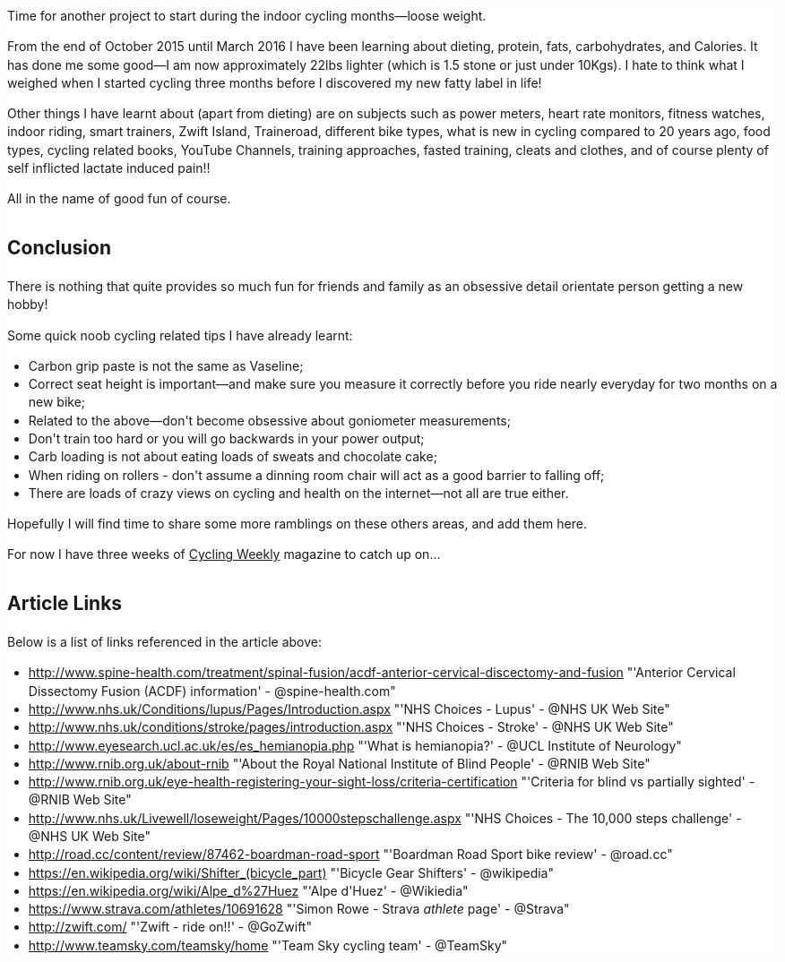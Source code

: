 Time for another project to start during the indoor cycling months&mdash;loose
weight.

From the end of October 2015 until March 2016 I have been learning about
dieting, protein, fats, carbohydrates, and Calories. It has done me some
good&mdash;I am now approximately 22lbs lighter (which is 1.5 stone or just
under 10Kgs). I hate to think what I weighed when I started cycling three
months before I discovered my new fatty label in life!

Other things I have learnt about (apart from dieting) are on subjects such as
power meters, heart rate monitors, fitness watches, indoor riding, smart
trainers, Zwift Island, Traineroad, different bike types, what is new in
cycling compared to 20 years ago, food types, cycling related books, YouTube
Channels, training approaches, fasted training, cleats and clothes, and of
course plenty of self inflicted lactate induced pain!! 

All in the name of good fun of course.

## Conclusion

There is nothing that quite provides so much fun for friends and family as an
obsessive detail orientate person getting a new hobby!

Some quick noob cycling related tips I have already learnt:

 - Carbon grip paste is not the same as Vaseline;
 - Correct seat height is important&mdash;and make sure you measure it correctly
 before you ride nearly everyday for two months on a new bike;
 - Related to the above&mdash;don't become obsessive about goniometer measurements;
 - Don't train too hard or you will go backwards in your power output;
 - Carb loading is not about eating loads of sweats and chocolate cake;
 - When riding on rollers - don't assume a dinning room chair will act as a
 good barrier to falling off;
 - There are loads of crazy views on cycling and health on the internet&mdash;not
 all are true either. 

Hopefully I will find time to share some more ramblings on these others areas,
and add them here. 

For now I have three weeks of [Cycling Weekly][15] magazine to catch up on...

## Article Links

Below is a list of links referenced in the article above:

 - http://www.spine-health.com/treatment/spinal-fusion/acdf-anterior-cervical-discectomy-and-fusion "'Anterior Cervical Dissectomy Fusion (ACDF) information' - @spine-health.com"
 - http://www.nhs.uk/Conditions/lupus/Pages/Introduction.aspx "'NHS Choices - Lupus' - @NHS UK Web Site"
 - http://www.nhs.uk/conditions/stroke/pages/introduction.aspx "'NHS Choices - Stroke' - @NHS UK Web Site"
 - http://www.eyesearch.ucl.ac.uk/es/es_hemianopia.php "'What is hemianopia?' - @UCL Institute of Neurology"
 - http://www.rnib.org.uk/about-rnib "'About the Royal National Institute of Blind People' - @RNIB Web Site"
 - http://www.rnib.org.uk/eye-health-registering-your-sight-loss/criteria-certification "'Criteria for blind vs partially sighted' - @RNIB Web Site"
 - http://www.nhs.uk/Livewell/loseweight/Pages/10000stepschallenge.aspx "'NHS Choices - The 10,000 steps challenge' - @NHS UK Web Site"
 - http://road.cc/content/review/87462-boardman-road-sport "'Boardman Road Sport bike review' - @road.cc"
 - https://en.wikipedia.org/wiki/Shifter_(bicycle_part) "'Bicycle Gear Shifters' - @wikipedia"
 - https://en.wikipedia.org/wiki/Alpe_d%27Huez "'Alpe d'Huez' - @Wikiedia"
 - https://www.strava.com/athletes/10691628 "'Simon Rowe - Strava *athlete* page' - @Strava"
 - http://zwift.com/ "'Zwift - ride on!!' - @GoZwift"
 - http://www.teamsky.com/teamsky/home "'Team Sky cycling team' - @TeamSky"

[1]: http://www.spine-health.com/treatment/spinal-fusion/acdf-anterior-cervical-discectomy-and-fusion 
[2]: http://www.nhs.uk/Conditions/lupus/Pages/Introduction.aspx 
[3]: http://www.nhs.uk/conditions/stroke/pages/introduction.aspx 
[4]: http://www.eyesearch.ucl.ac.uk/es/es_hemianopia.php 
[5]: http://www.rnib.org.uk/about-rnib 
[6]: http://www.rnib.org.uk/eye-health-registering-your-sight-loss/criteria-certification
[7]: http://www.nhs.uk/Livewell/loseweight/Pages/10000stepschallenge.aspx 
[8]: http://road.cc/content/review/87462-boardman-road-sport 
[9]: https://en.wikipedia.org/wiki/Shifter_(bicycle_part) 
[10]: https://en.wikipedia.org/wiki/Alpe_d%27Huez 
[11]: https://www.strava.com/athletes/10691628 
[12]: http://zwift.com/
[13]: http://www.teamsky.com/teamsky/home
[14]: http://www.nhs.uk/Tools/Pages/Healthyweightcalculator.aspx 
[15]: http://www.cyclingweekly.co.uk/ 